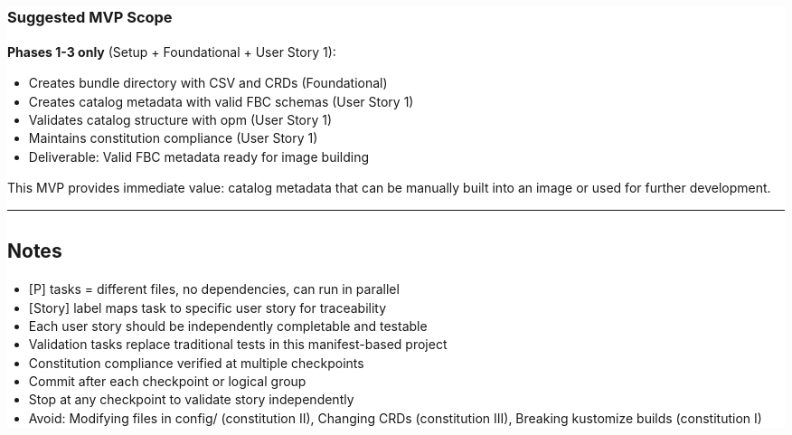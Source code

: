 ### Suggested MVP Scope

**Phases 1-3 only** (Setup + Foundational + User Story 1):
- Creates bundle directory with CSV and CRDs (Foundational)
- Creates catalog metadata with valid FBC schemas (User Story 1)
- Validates catalog structure with opm (User Story 1)
- Maintains constitution compliance (User Story 1)
- Deliverable: Valid FBC metadata ready for image building

This MVP provides immediate value: catalog metadata that can be manually built into an image or used for further development.

---

## Notes

- [P] tasks = different files, no dependencies, can run in parallel
- [Story] label maps task to specific user story for traceability
- Each user story should be independently completable and testable
- Validation tasks replace traditional tests in this manifest-based project
- Constitution compliance verified at multiple checkpoints
- Commit after each checkpoint or logical group
- Stop at any checkpoint to validate story independently
- Avoid: Modifying files in config/ (constitution II), Changing CRDs (constitution III), Breaking kustomize builds (constitution I)
